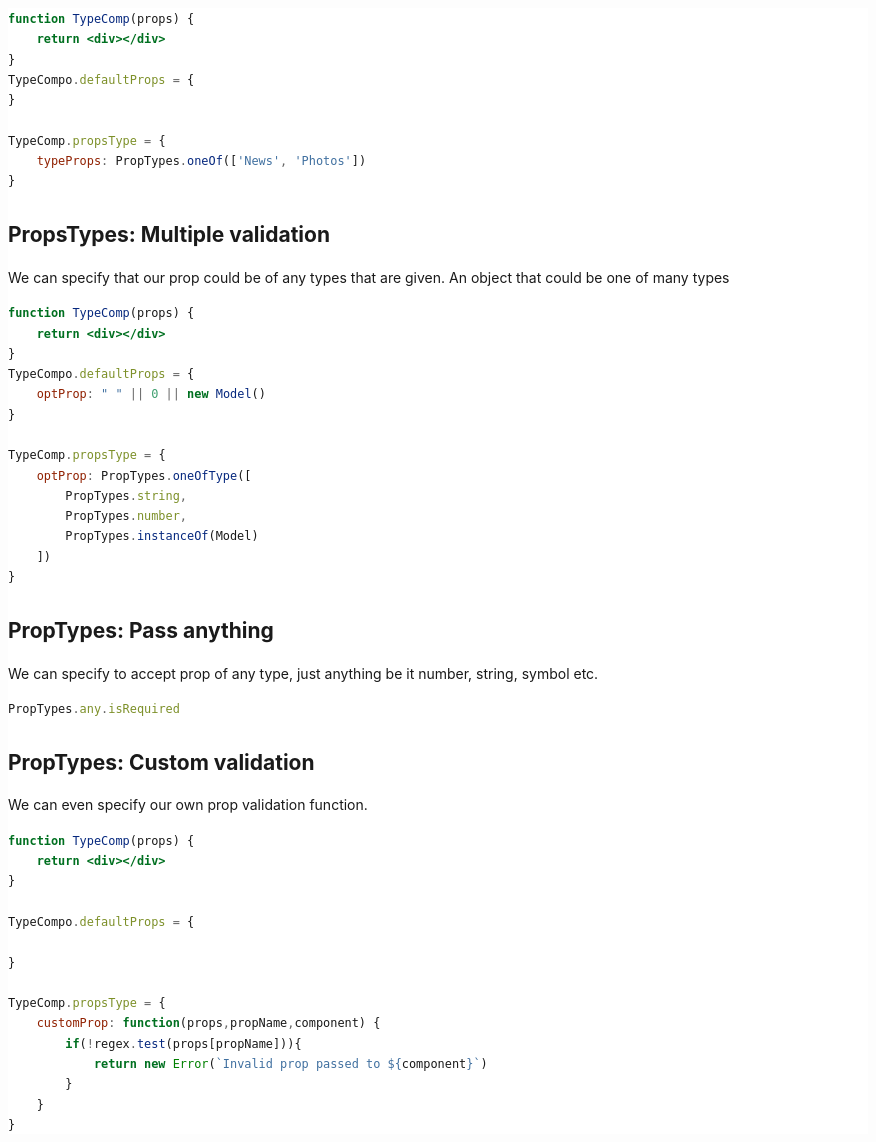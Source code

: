 ```jsx
function TypeComp(props) {
    return <div></div>
}
TypeCompo.defaultProps = {    
}

TypeComp.propsType = {
    typeProps: PropTypes.oneOf(['News', 'Photos'])
}
```

## PropsTypes: Multiple validation
We can specify that our prop could be of any types that are given.
An object that could be one of many types

```jsx
function TypeComp(props) {
    return <div></div>
}
TypeCompo.defaultProps = {
    optProp: " " || 0 || new Model()    
}

TypeComp.propsType = {
    optProp: PropTypes.oneOfType([
        PropTypes.string,
        PropTypes.number,
        PropTypes.instanceOf(Model)
    ])
}
```


## PropTypes: Pass anything
We can specify to accept prop of any type, just anything be it number, string, symbol etc.
```jsx
PropTypes.any.isRequired
````

## PropTypes: Custom validation
We can even specify our own prop validation function.
```jsx
function TypeComp(props) {
    return <div></div>
}

TypeCompo.defaultProps = {
    
}

TypeComp.propsType = {
    customProp: function(props,propName,component) {
        if(!regex.test(props[propName])){
            return new Error(`Invalid prop passed to ${component}`)
        }
    }
}
```
